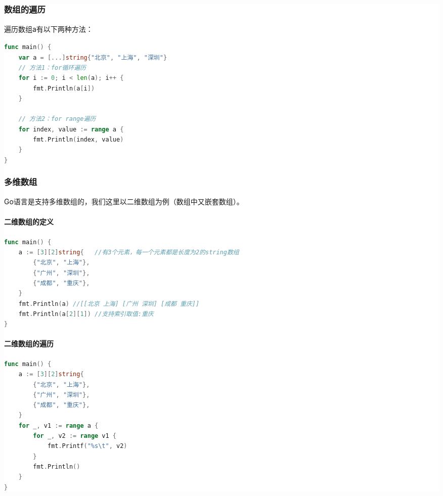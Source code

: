 ### 数组的遍历

遍历数组a有以下两种方法：

```go
func main() {
	var a = [...]string{"北京", "上海", "深圳"}
	// 方法1：for循环遍历
	for i := 0; i < len(a); i++ {
		fmt.Println(a[i])
	}

	// 方法2：for range遍历
	for index, value := range a {
		fmt.Println(index, value)
	}
}
```

### 多维数组

Go语言是支持多维数组的，我们这里以二维数组为例（数组中又嵌套数组）。

#### 二维数组的定义

```go
func main() {
	a := [3][2]string{   //有3个元素，每一个元素都是长度为2的string数组
		{"北京", "上海"},
		{"广州", "深圳"},
		{"成都", "重庆"},
	}
	fmt.Println(a) //[[北京 上海] [广州 深圳] [成都 重庆]]
	fmt.Println(a[2][1]) //支持索引取值:重庆
}
```

#### 二维数组的遍历

```go
func main() {
	a := [3][2]string{
		{"北京", "上海"},
		{"广州", "深圳"},
		{"成都", "重庆"},
	}
	for _, v1 := range a {
		for _, v2 := range v1 {
			fmt.Printf("%s\t", v2)
		}
		fmt.Println()
	}
}
```
